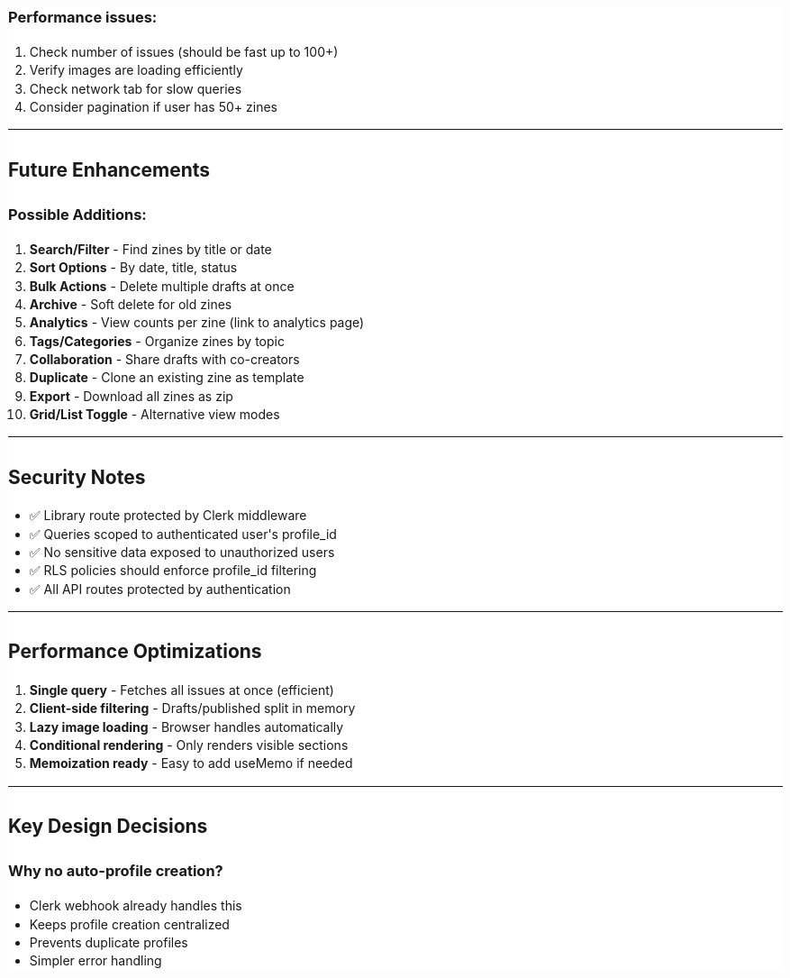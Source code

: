 ### Performance issues:
1. Check number of issues (should be fast up to 100+)
2. Verify images are loading efficiently
3. Check network tab for slow queries
4. Consider pagination if user has 50+ zines

---

## Future Enhancements

### Possible Additions:
1. **Search/Filter** - Find zines by title or date
2. **Sort Options** - By date, title, status
3. **Bulk Actions** - Delete multiple drafts at once
4. **Archive** - Soft delete for old zines
5. **Analytics** - View counts per zine (link to analytics page)
6. **Tags/Categories** - Organize zines by topic
7. **Collaboration** - Share drafts with co-creators
8. **Duplicate** - Clone an existing zine as template
9. **Export** - Download all zines as zip
10. **Grid/List Toggle** - Alternative view modes

---

## Security Notes

- ✅ Library route protected by Clerk middleware
- ✅ Queries scoped to authenticated user's profile_id
- ✅ No sensitive data exposed to unauthorized users
- ✅ RLS policies should enforce profile_id filtering
- ✅ All API routes protected by authentication

---

## Performance Optimizations

1. **Single query** - Fetches all issues at once (efficient)
2. **Client-side filtering** - Drafts/published split in memory
3. **Lazy image loading** - Browser handles automatically
4. **Conditional rendering** - Only renders visible sections
5. **Memoization ready** - Easy to add useMemo if needed

---

## Key Design Decisions

### Why no auto-profile creation?
- Clerk webhook already handles this
- Keeps profile creation centralized
- Prevents duplicate profiles
- Simpler error handling
